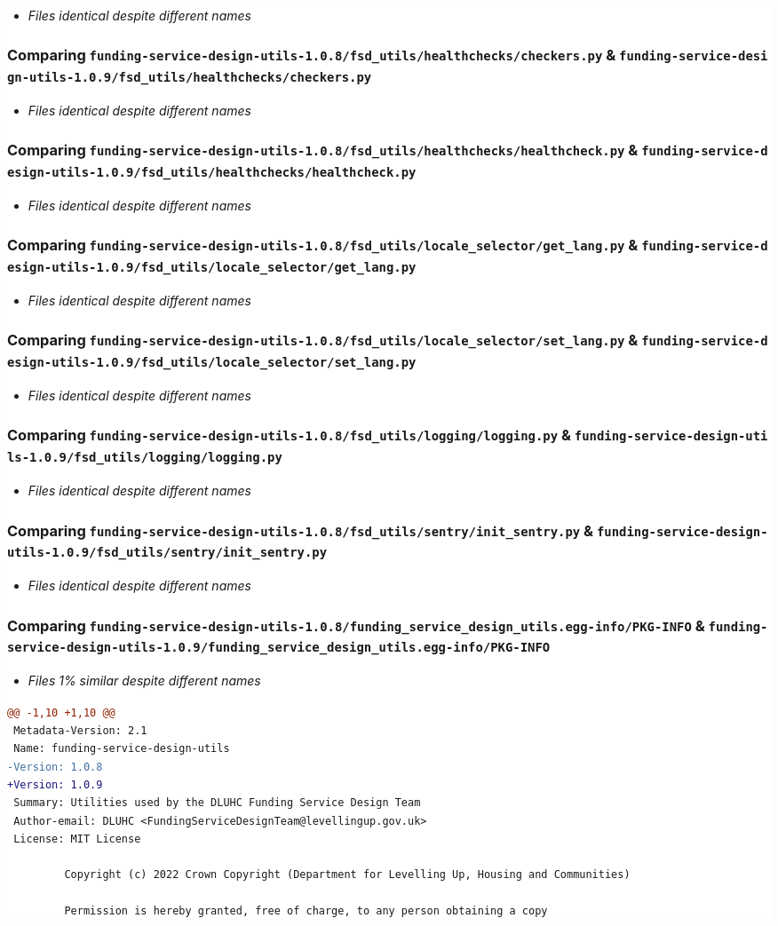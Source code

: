  * *Files identical despite different names*

### Comparing `funding-service-design-utils-1.0.8/fsd_utils/healthchecks/checkers.py` & `funding-service-design-utils-1.0.9/fsd_utils/healthchecks/checkers.py`

 * *Files identical despite different names*

### Comparing `funding-service-design-utils-1.0.8/fsd_utils/healthchecks/healthcheck.py` & `funding-service-design-utils-1.0.9/fsd_utils/healthchecks/healthcheck.py`

 * *Files identical despite different names*

### Comparing `funding-service-design-utils-1.0.8/fsd_utils/locale_selector/get_lang.py` & `funding-service-design-utils-1.0.9/fsd_utils/locale_selector/get_lang.py`

 * *Files identical despite different names*

### Comparing `funding-service-design-utils-1.0.8/fsd_utils/locale_selector/set_lang.py` & `funding-service-design-utils-1.0.9/fsd_utils/locale_selector/set_lang.py`

 * *Files identical despite different names*

### Comparing `funding-service-design-utils-1.0.8/fsd_utils/logging/logging.py` & `funding-service-design-utils-1.0.9/fsd_utils/logging/logging.py`

 * *Files identical despite different names*

### Comparing `funding-service-design-utils-1.0.8/fsd_utils/sentry/init_sentry.py` & `funding-service-design-utils-1.0.9/fsd_utils/sentry/init_sentry.py`

 * *Files identical despite different names*

### Comparing `funding-service-design-utils-1.0.8/funding_service_design_utils.egg-info/PKG-INFO` & `funding-service-design-utils-1.0.9/funding_service_design_utils.egg-info/PKG-INFO`

 * *Files 1% similar despite different names*

```diff
@@ -1,10 +1,10 @@
 Metadata-Version: 2.1
 Name: funding-service-design-utils
-Version: 1.0.8
+Version: 1.0.9
 Summary: Utilities used by the DLUHC Funding Service Design Team
 Author-email: DLUHC <FundingServiceDesignTeam@levellingup.gov.uk>
 License: MIT License
         
         Copyright (c) 2022 Crown Copyright (Department for Levelling Up, Housing and Communities)
         
         Permission is hereby granted, free of charge, to any person obtaining a copy
```
